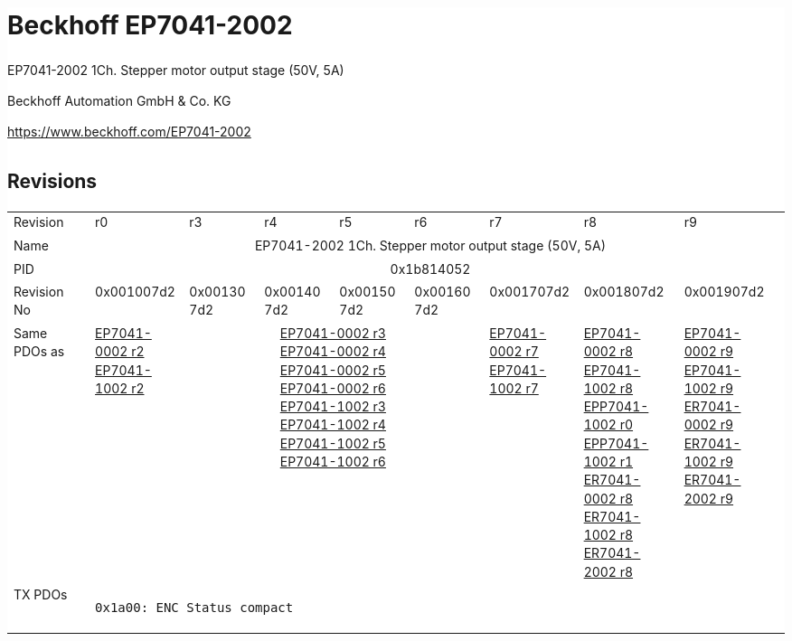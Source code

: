 # Beckhoff EP7041-2002

EP7041-2002 1Ch. Stepper motor output stage (50V, 5A)

Beckhoff Automation GmbH & Co. KG

https://www.beckhoff.com/EP7041-2002

## Revisions
<table>
<tr>
<td>Revision</td>
<td>r0</td>
<td>r3</td>
<td>r4</td>
<td>r5</td>
<td>r6</td>
<td>r7</td>
<td>r8</td>
<td>r9</td>
</tr>
<tr>
<td>Name</td>
<td colspan=8 align="center">EP7041-2002 1Ch. Stepper motor output stage (50V, 5A)</td>
</tr>
<tr>
<td>PID</td>
<td colspan=8 align="center">0x1b814052</td>
</tr>
<tr>
<td>Revision No</td>
<td>0x001007d2</td>
<td>0x001307d2</td>
<td>0x001407d2</td>
<td>0x001507d2</td>
<td>0x001607d2</td>
<td>0x001707d2</td>
<td>0x001807d2</td>
<td>0x001907d2</td>
</tr>
<tr>
<td>Same PDOs as</td>
<td><a href="EP7041-0002.md">EP7041-0002 r2</a><br/><a href="EP7041-1002.md">EP7041-1002 r2</a></td>
<td colspan=4 align="center"><a href="EP7041-0002.md">EP7041-0002 r3</a><br/><a href="EP7041-0002.md">EP7041-0002 r4</a><br/><a href="EP7041-0002.md">EP7041-0002 r5</a><br/><a href="EP7041-0002.md">EP7041-0002 r6</a><br/><a href="EP7041-1002.md">EP7041-1002 r3</a><br/><a href="EP7041-1002.md">EP7041-1002 r4</a><br/><a href="EP7041-1002.md">EP7041-1002 r5</a><br/><a href="EP7041-1002.md">EP7041-1002 r6</a></td>
<td><a href="EP7041-0002.md">EP7041-0002 r7</a><br/><a href="EP7041-1002.md">EP7041-1002 r7</a></td>
<td><a href="EP7041-0002.md">EP7041-0002 r8</a><br/><a href="EP7041-1002.md">EP7041-1002 r8</a><br/><a href="EPP7041-1002.md">EPP7041-1002 r0</a><br/><a href="EPP7041-1002.md">EPP7041-1002 r1</a><br/><a href="ER7041-0002.md">ER7041-0002 r8</a><br/><a href="ER7041-1002.md">ER7041-1002 r8</a><br/><a href="ER7041-2002.md">ER7041-2002 r8</a></td>
<td><a href="EP7041-0002.md">EP7041-0002 r9</a><br/><a href="EP7041-1002.md">EP7041-1002 r9</a><br/><a href="ER7041-0002.md">ER7041-0002 r9</a><br/><a href="ER7041-1002.md">ER7041-1002 r9</a><br/><a href="ER7041-2002.md">ER7041-2002 r9</a></td>
</tr>
<tr>
<td rowspan=74 valign=top>TX PDOs</td>
<td colspan=8 align="left"><pre>0x1a00: ENC Status compact</pre></td>
<td></td>